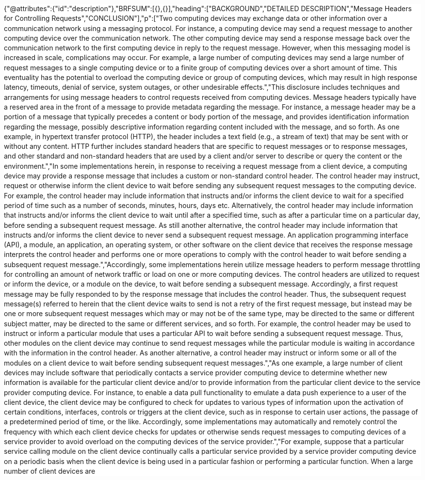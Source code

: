 {"@attributes":{"id":"description"},"BRFSUM":[{},{}],"heading":["BACKGROUND","DETAILED DESCRIPTION","Message Headers for Controlling Requests","CONCLUSION"],"p":["Two computing devices may exchange data or other information over a communication network using a messaging protocol. For instance, a computing device may send a request message to another computing device over the communication network. The other computing device may send a response message back over the communication network to the first computing device in reply to the request message. However, when this messaging model is increased in scale, complications may occur. For example, a large number of computing devices may send a large number of request messages to a single computing device or to a finite group of computing devices over a short amount of time. This eventuality has the potential to overload the computing device or group of computing devices, which may result in high response latency, timeouts, denial of service, system outages, or other undesirable effects.","This disclosure includes techniques and arrangements for using message headers to control requests received from computing devices. Message headers typically have a reserved area in the front of a message to provide metadata regarding the message. For instance, a message header may be a portion of a message that typically precedes a content or body portion of the message, and provides identification information regarding the message, possibly descriptive information regarding content included with the message, and so forth. As one example, in hypertext transfer protocol (HTTP), the header includes a text field (e.g., a stream of text) that may be sent with or without any content. HTTP further includes standard headers that are specific to request messages or to response messages, and other standard and non-standard headers that are used by a client and\/or server to describe or query the content or the environment.","In some implementations herein, in response to receiving a request message from a client device, a computing device may provide a response message that includes a custom or non-standard control header. The control header may instruct, request or otherwise inform the client device to wait before sending any subsequent request messages to the computing device. For example, the control header may include information that instructs and\/or informs the client device to wait for a specified period of time such as a number of seconds, minutes, hours, days etc. Alternatively, the control header may include information that instructs and\/or informs the client device to wait until after a specified time, such as after a particular time on a particular day, before sending a subsequent request message. As still another alternative, the control header may include information that instructs and\/or informs the client device to never send a subsequent request message. An application programming interface (API), a module, an application, an operating system, or other software on the client device that receives the response message interprets the control header and performs one or more operations to comply with the control header to wait before sending a subsequent request message.","Accordingly, some implementations herein utilize message headers to perform message throttling for controlling an amount of network traffic or load on one or more computing devices. The control headers are utilized to request or inform the device, or a module on the device, to wait before sending a subsequent message. Accordingly, a first request message may be fully responded to by the response message that includes the control header. Thus, the subsequent request message(s) referred to herein that the client device waits to send is not a retry of the first request message, but instead may be one or more subsequent request messages which may or may not be of the same type, may be directed to the same or different subject matter, may be directed to the same or different services, and so forth. For example, the control header may be used to instruct or inform a particular module that uses a particular API to wait before sending a subsequent request message. Thus, other modules on the client device may continue to send request messages while the particular module is waiting in accordance with the information in the control header. As another alternative, a control header may instruct or inform some or all of the modules on a client device to wait before sending subsequent request messages.","As one example, a large number of client devices may include software that periodically contacts a service provider computing device to determine whether new information is available for the particular client device and\/or to provide information from the particular client device to the service provider computing device. For instance, to enable a data pull functionality to emulate a data push experience to a user of the client device, the client device may be configured to check for updates to various types of information upon the activation of certain conditions, interfaces, controls or triggers at the client device, such as in response to certain user actions, the passage of a predetermined period of time, or the like. Accordingly, some implementations may automatically and remotely control the frequency with which each client device checks for updates or otherwise sends request messages to computing devices of a service provider to avoid overload on the computing devices of the service provider.","For example, suppose that a particular service calling module on the client device continually calls a particular service provided by a service provider computing device on a periodic basis when the client device is being used in a particular fashion or performing a particular function. When a large number of client devices are